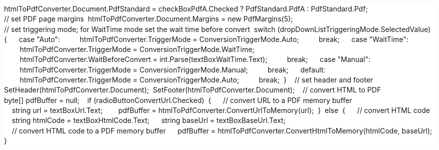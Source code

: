 htmlToPdfConverter.Document.PdfStandard&nbsp;=&nbsp;checkBoxPdfA.Checked&nbsp;?&nbsp;PdfStandard.PdfA&nbsp;:&nbsp;PdfStandard.Pdf;&nbsp;
&nbsp;
<span class="cs__com">//&nbsp;set&nbsp;PDF&nbsp;page&nbsp;margins</span>&nbsp;
htmlToPdfConverter.Document.Margins&nbsp;=&nbsp;<span class="cs__keyword">new</span>&nbsp;PdfMargins(<span class="cs__number">5</span>);&nbsp;
&nbsp;
<span class="cs__com">//&nbsp;set&nbsp;triggering&nbsp;mode;&nbsp;for&nbsp;WaitTime&nbsp;mode&nbsp;set&nbsp;the&nbsp;wait&nbsp;time&nbsp;before&nbsp;convert</span>&nbsp;
<span class="cs__keyword">switch</span>&nbsp;(dropDownListTriggeringMode.SelectedValue)&nbsp;
{&nbsp;
&nbsp;&nbsp;&nbsp;&nbsp;<span class="cs__keyword">case</span>&nbsp;<span class="cs__string">&quot;Auto&quot;</span>:&nbsp;
&nbsp;&nbsp;&nbsp;&nbsp;&nbsp;&nbsp;&nbsp;&nbsp;htmlToPdfConverter.TriggerMode&nbsp;=&nbsp;ConversionTriggerMode.Auto;&nbsp;
&nbsp;&nbsp;&nbsp;&nbsp;&nbsp;&nbsp;&nbsp;&nbsp;<span class="cs__keyword">break</span>;&nbsp;
&nbsp;&nbsp;&nbsp;&nbsp;<span class="cs__keyword">case</span>&nbsp;<span class="cs__string">&quot;WaitTime&quot;</span>:&nbsp;
&nbsp;&nbsp;&nbsp;&nbsp;&nbsp;&nbsp;&nbsp;&nbsp;htmlToPdfConverter.TriggerMode&nbsp;=&nbsp;ConversionTriggerMode.WaitTime;&nbsp;
&nbsp;&nbsp;&nbsp;&nbsp;&nbsp;&nbsp;&nbsp;&nbsp;htmlToPdfConverter.WaitBeforeConvert&nbsp;=&nbsp;<span class="cs__keyword">int</span>.Parse(textBoxWaitTime.Text);&nbsp;
&nbsp;&nbsp;&nbsp;&nbsp;&nbsp;&nbsp;&nbsp;&nbsp;<span class="cs__keyword">break</span>;&nbsp;
&nbsp;&nbsp;&nbsp;&nbsp;<span class="cs__keyword">case</span>&nbsp;<span class="cs__string">&quot;Manual&quot;</span>:&nbsp;
&nbsp;&nbsp;&nbsp;&nbsp;&nbsp;&nbsp;&nbsp;&nbsp;htmlToPdfConverter.TriggerMode&nbsp;=&nbsp;ConversionTriggerMode.Manual;&nbsp;
&nbsp;&nbsp;&nbsp;&nbsp;&nbsp;&nbsp;&nbsp;&nbsp;<span class="cs__keyword">break</span>;&nbsp;
&nbsp;&nbsp;&nbsp;&nbsp;<span class="cs__keyword">default</span>:&nbsp;
&nbsp;&nbsp;&nbsp;&nbsp;&nbsp;&nbsp;&nbsp;&nbsp;htmlToPdfConverter.TriggerMode&nbsp;=&nbsp;ConversionTriggerMode.Auto;&nbsp;
&nbsp;&nbsp;&nbsp;&nbsp;&nbsp;&nbsp;&nbsp;&nbsp;<span class="cs__keyword">break</span>;&nbsp;
}&nbsp;
&nbsp;
<span class="cs__com">//&nbsp;set&nbsp;header&nbsp;and&nbsp;footer</span>&nbsp;
SetHeader(htmlToPdfConverter.Document);&nbsp;
SetFooter(htmlToPdfConverter.Document);&nbsp;
&nbsp;
<span class="cs__com">//&nbsp;convert&nbsp;HTML&nbsp;to&nbsp;PDF</span>&nbsp;
<span class="cs__keyword">byte</span>[]&nbsp;pdfBuffer&nbsp;=&nbsp;<span class="cs__keyword">null</span>;&nbsp;
&nbsp;
<span class="cs__keyword">if</span>&nbsp;(radioButtonConvertUrl.Checked)&nbsp;
{&nbsp;
&nbsp;&nbsp;&nbsp;&nbsp;<span class="cs__com">//&nbsp;convert&nbsp;URL&nbsp;to&nbsp;a&nbsp;PDF&nbsp;memory&nbsp;buffer</span>&nbsp;
&nbsp;&nbsp;&nbsp;&nbsp;<span class="cs__keyword">string</span>&nbsp;url&nbsp;=&nbsp;textBoxUrl.Text;&nbsp;
&nbsp;
&nbsp;&nbsp;&nbsp;&nbsp;pdfBuffer&nbsp;=&nbsp;htmlToPdfConverter.ConvertUrlToMemory(url);&nbsp;
}&nbsp;
<span class="cs__keyword">else</span>&nbsp;
{&nbsp;
&nbsp;&nbsp;&nbsp;&nbsp;<span class="cs__com">//&nbsp;convert&nbsp;HTML&nbsp;code</span>&nbsp;
&nbsp;&nbsp;&nbsp;&nbsp;<span class="cs__keyword">string</span>&nbsp;htmlCode&nbsp;=&nbsp;textBoxHtmlCode.Text;&nbsp;
&nbsp;&nbsp;&nbsp;&nbsp;<span class="cs__keyword">string</span>&nbsp;baseUrl&nbsp;=&nbsp;textBoxBaseUrl.Text;&nbsp;
&nbsp;
&nbsp;&nbsp;&nbsp;&nbsp;<span class="cs__com">//&nbsp;convert&nbsp;HTML&nbsp;code&nbsp;to&nbsp;a&nbsp;PDF&nbsp;memory&nbsp;buffer</span>&nbsp;
&nbsp;&nbsp;&nbsp;&nbsp;pdfBuffer&nbsp;=&nbsp;htmlToPdfConverter.ConvertHtmlToMemory(htmlCode,&nbsp;baseUrl);&nbsp;
}&nbsp;